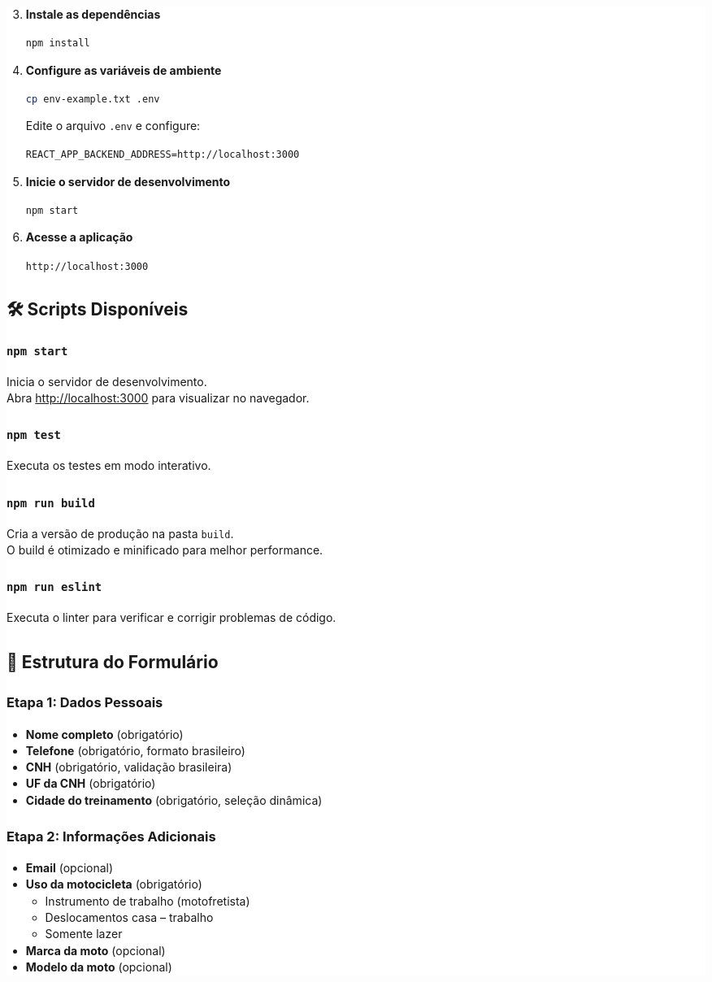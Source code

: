 3. **Instale as dependências**
   ```bash
   npm install
   ```

4. **Configure as variáveis de ambiente**
   ```bash
   cp env-example.txt .env
   ```
   
   Edite o arquivo `.env` e configure:
   ```env
   REACT_APP_BACKEND_ADDRESS=http://localhost:3000
   ```

5. **Inicie o servidor de desenvolvimento**
   ```bash
   npm start
   ```

6. **Acesse a aplicação**
   ```
   http://localhost:3000
   ```

## 🛠️ Scripts Disponíveis

### `npm start`
Inicia o servidor de desenvolvimento.\
Abra [http://localhost:3000](http://localhost:3000) para visualizar no navegador.

### `npm test`
Executa os testes em modo interativo.

### `npm run build`
Cria a versão de produção na pasta `build`.\
O build é otimizado e minificado para melhor performance.

### `npm run eslint`
Executa o linter para verificar e corrigir problemas de código.

## 📝 Estrutura do Formulário

### Etapa 1: Dados Pessoais
- **Nome completo** (obrigatório)
- **Telefone** (obrigatório, formato brasileiro)
- **CNH** (obrigatório, validação brasileira)
- **UF da CNH** (obrigatório)
- **Cidade do treinamento** (obrigatório, seleção dinâmica)

### Etapa 2: Informações Adicionais
- **Email** (opcional)
- **Uso da motocicleta** (obrigatório)
  - Instrumento de trabalho (motofretista)
  - Deslocamentos casa – trabalho
  - Somente lazer
- **Marca da moto** (opcional)
- **Modelo da moto** (opcional)

